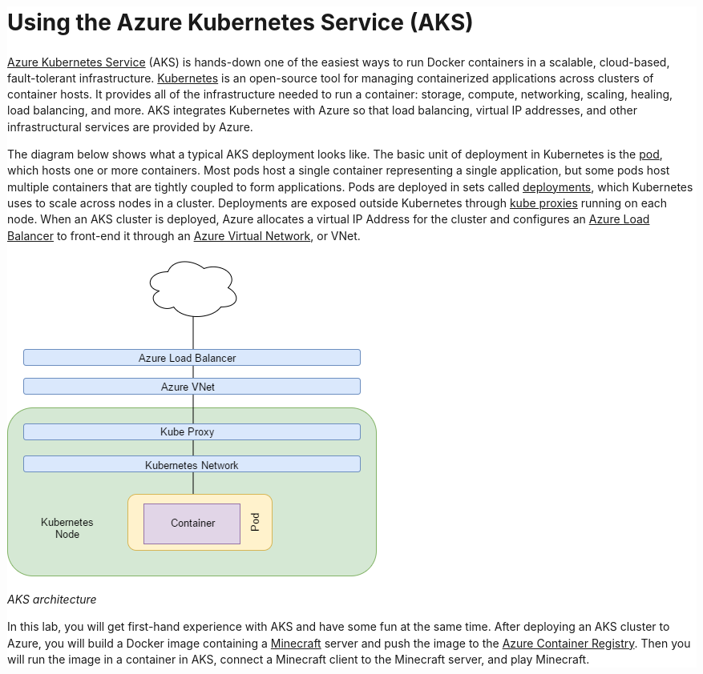 # Using the Azure Kubernetes Service (AKS)

[Azure Kubernetes Service](https://azure.microsoft.com/services/kubernetes-service/) (AKS) is hands-down one of the easiest ways to run Docker containers in a scalable, cloud-based, fault-tolerant infrastructure. [Kubernetes](https://kubernetes.io/) is an open-source tool for managing containerized applications across clusters of container hosts. It provides all of the infrastructure needed to run a container: storage, compute, networking, scaling, healing, load balancing, and more. AKS integrates Kubernetes with Azure so that load balancing, virtual IP addresses, and other infrastructural services are provided by Azure.

The diagram below shows what a typical AKS deployment looks like. The basic unit of deployment in Kubernetes is the [pod](https://kubernetes.io/docs/concepts/workloads/pods/pod-overview/), which hosts one or more containers. Most pods host a single container representing a single application, but some pods host multiple containers that are tightly coupled to form applications. Pods are deployed in sets called [deployments](https://kubernetes.io/docs/concepts/workloads/controllers/deployment/), which Kubernetes uses to scale across nodes in a cluster. Deployments are exposed outside Kubernetes through [kube proxies](https://kubernetes.io/docs/concepts/cluster-administration/proxies/) running on each node. When an AKS cluster is deployed, Azure allocates a virtual IP Address for the cluster and configures an [Azure Load Balancer](https://azure.microsoft.com/services/load-balancer/) to front-end it through an [Azure Virtual Network](https://docs.microsoft.com/en-us/azure/virtual-network/virtual-networks-overview), or VNet.

![AKS architecture](Images/aks.png)

_AKS architecture_

In this lab, you will get first-hand experience with AKS and have some fun at the same time. After deploying an AKS cluster to Azure, you will build a Docker image containing a [Minecraft](https://minecraft.net/) server and push the image to the [Azure Container Registry](https://azure.microsoft.com/en-us/services/container-registry/). Then you will run the image in a container in AKS, connect a Minecraft client to the Minecraft server, and play Minecraft.
